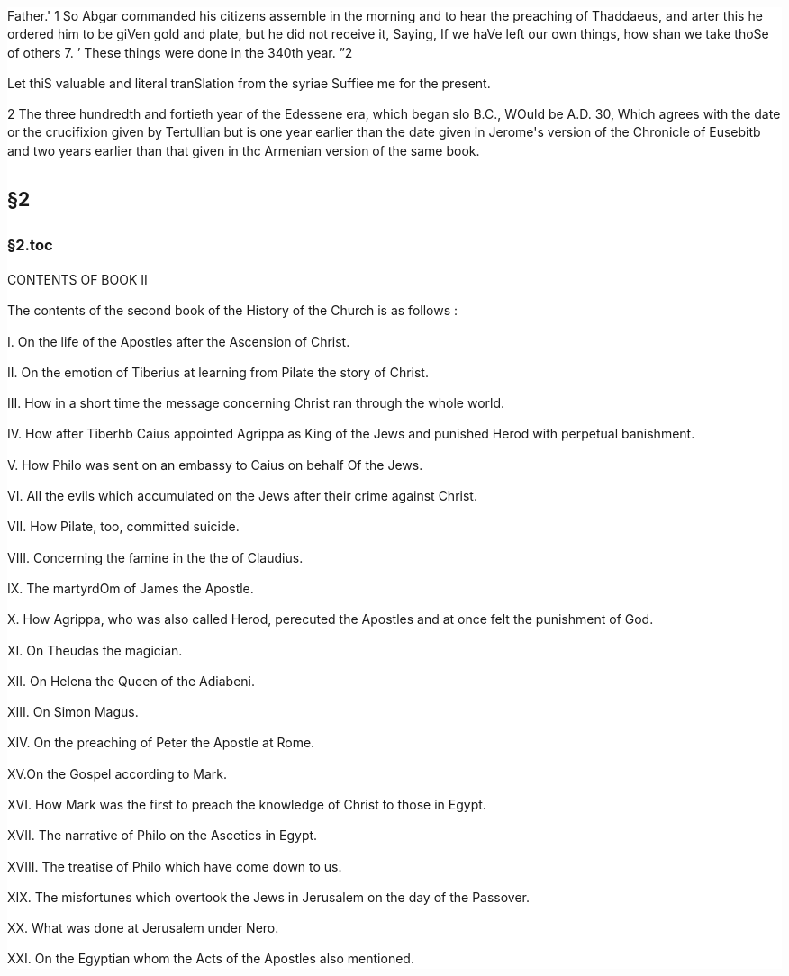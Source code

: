<pb n="97"/>
Father.' 1 So Αbgar commanded his citizens
assemble in the morning and to hear the preaching
of Thaddaeus, and arter this he ordered him to be
giVen gold and plate, but he did not receive it,
Saying, If we haVe left our own things, how shan
we take thoSe of others 7. ’ These things were done
in the 340th year. ”2</p>
<p>Let thiS valuable and literal tranSlation from the
syriae Suffiee me for the present.</p>
<note type="footnote">2 The three hundredth and fortieth year of the Edessene
era, which began slo B.C., WOuld be Α.D. 30, Which agrees
with the date or the crucifixion given by Tertullian but is
one year earlier than the date given in Jerome's version οf
the Chronicle of Eusebitb and two years earlier than that
given in thc Armenian version of the same book.</note>  

## §2  

### §2.toc  

<p>CΟΝTEΝTS ΟF BΟΟΚ IΙ</p>
<p>Τhe contents of the second book of the History
of the Church is as follows :</p>
<p>I. On the life of the Apostles after the Ascension
of Christ.</p>
<p>ΙΙ. On the emotion of Tiberius at learning from
Pilate the story of Christ.</p>
<p>III. How in a short time the message concerning
Christ ran through the whole world.</p>
<p>IV. How after Tiberhb Caius appointed Agrippa
as King of the Jews and punished Herod
with perpetual banishment.</p>
<p>V. How Philo was sent on an embassy to Caius
on behalf Of the Jews.</p>
<p>VI. ΑlΙ the evils which accumulated on the Jews
after their crime against Christ.</p>
<p>VII. How Pilate, too, committed suicide.</p>
<p>VIII. Concerning the famine in the the of
Claudius.</p>
<p>IX. The martyrdOm οf James the Apostle.</p>
<p>X. How Agrippa, who was also called Herod,
perecuted the Apostles and at once felt
the punishment of God.</p>
<p>XI. On Theudas the magician.</p>
<p>XII. On Helena the Queen of the Adiabeni.</p>
<p>XIII. On Simon Magus.</p>

<pb n="101"/>
<p>XIV. Οn the preaching of Peter the Apostle at
Rome.</p>
<p>XV.On the Gospel according to Mark.</p>
<p>XVI. How Mark was the first to preach the
knowledge of Christ to those in Egypt.</p>
<p>XVII. The narrative of Philo on the Ascetics in
Egypt.</p>
<p>XVIII.
The treatise of Philo which have come down
to us.</p>
<p>XIX. The misfortunes which overtook the Jews
in Jerusalem on the day of the Passover.</p>
<p>XX. What was done at Jerusalem under Nero.</p>
<p>XXI. On the Egyptian whom the Acts of the
Apostles also mentioned.</p>